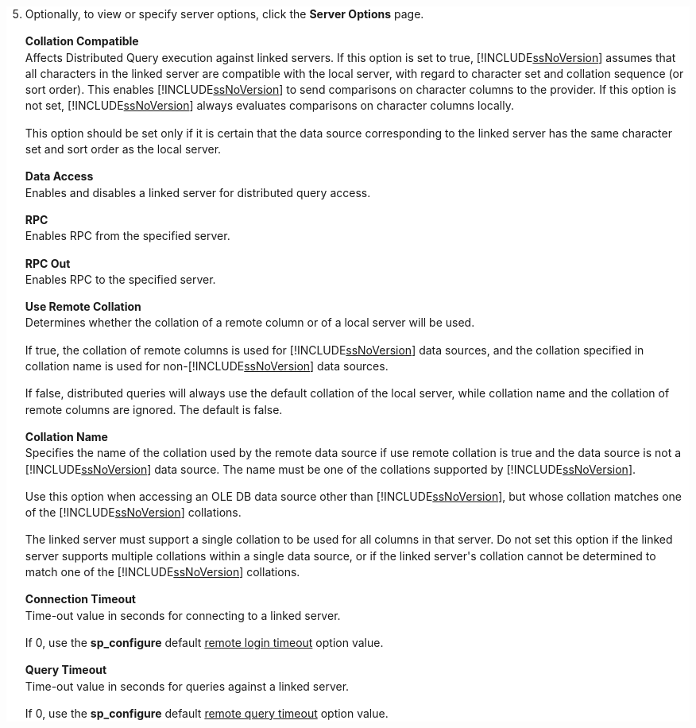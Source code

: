 5.  Optionally, to view or specify server options, click the **Server Options**  page.  
  
     **Collation Compatible**  
     Affects Distributed Query execution against linked servers. If this option is set to true, [!INCLUDE[ssNoVersion](../../includes/ssnoversion-md.md)] assumes that all characters in the linked server are compatible with the local server, with regard to character set and collation sequence (or sort order). This enables [!INCLUDE[ssNoVersion](../../includes/ssnoversion-md.md)] to send comparisons on character columns to the provider. If this option is not set, [!INCLUDE[ssNoVersion](../../includes/ssnoversion-md.md)] always evaluates comparisons on character columns locally.  
  
     This option should be set only if it is certain that the data source corresponding to the linked server has the same character set and sort order as the local server.  
  
     **Data Access**  
     Enables and disables a linked server for distributed query access.  
  
     **RPC**  
     Enables RPC from the specified server.  
  
     **RPC Out**  
     Enables RPC to the specified server.  
  
     **Use Remote Collation**  
     Determines whether the collation of a remote column or of a local server will be used.  
  
     If true, the collation of remote columns is used for [!INCLUDE[ssNoVersion](../../includes/ssnoversion-md.md)] data sources, and the collation specified in collation name is used for non-[!INCLUDE[ssNoVersion](../../includes/ssnoversion-md.md)] data sources.  
  
     If false, distributed queries will always use the default collation of the local server, while collation name and the collation of remote columns are ignored. The default is false.  
  
     **Collation Name**  
     Specifies the name of the collation used by the remote data source if use remote collation is true and the data source is not a [!INCLUDE[ssNoVersion](../../includes/ssnoversion-md.md)] data source. The name must be one of the collations supported by [!INCLUDE[ssNoVersion](../../includes/ssnoversion-md.md)].  
  
     Use this option when accessing an OLE DB data source other than [!INCLUDE[ssNoVersion](../../includes/ssnoversion-md.md)], but whose collation matches one of the [!INCLUDE[ssNoVersion](../../includes/ssnoversion-md.md)] collations.  
  
     The linked server must support a single collation to be used for all columns in that server. Do not set this option if the linked server supports multiple collations within a single data source, or if the linked server's collation cannot be determined to match one of the [!INCLUDE[ssNoVersion](../../includes/ssnoversion-md.md)] collations.  
  
     **Connection Timeout**  
     Time-out value in seconds for connecting to a linked server.  
  
     If 0, use the **sp_configure** default [remote login timeout](../../2014/database-engine/configure-the-remote-login-timeout-server-configuration-option.md) option value.  
  
     **Query Timeout**  
     Time-out value in seconds for queries against a linked server.  
  
     If 0, use the **sp_configure** default [remote query timeout](../../2014/database-engine/configure-the-remote-query-timeout-server-configuration-option.md) option value.  
  